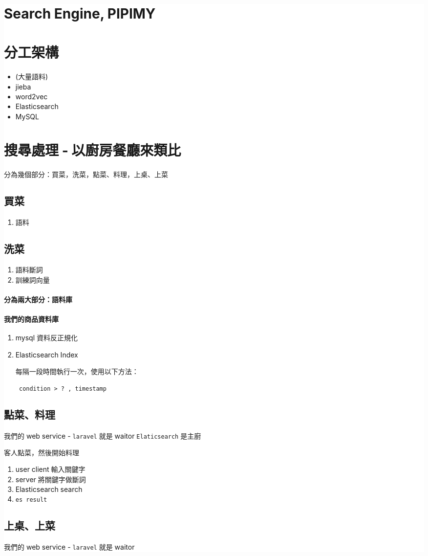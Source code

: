 Search Engine, PIPIMY
====

# 分工架構

- (大量語料)
- jieba
- word2vec
- Elasticsearch 
- MySQL

# 搜尋處理 - 以廚房餐廳來類比

分為幾個部分：買菜，洗菜，點菜、料理，上桌、上菜

## 買菜

1. 語料 

## 洗菜

1. 語料斷詞 
2. 訓練詞向量

#### 分為兩大部分：語料庫




#### 我們的商品資料庫

1. mysql 資料反正規化 
2. Elasticsearch Index

	每隔一段時間執行一次，使用以下方法：

		condition > ? , timestamp 

## 點菜、料理

我們的 web service - `laravel` 就是 waitor
`Elaticsearch` 是主廚

客人點菜，然後開始料理

1. user client 輸入關鍵字 
2. server 將關鍵字做斷詞 
3. Elasticsearch search 
4. `es result`

## 上桌、上菜

我們的 web service - `laravel` 就是 waitor
